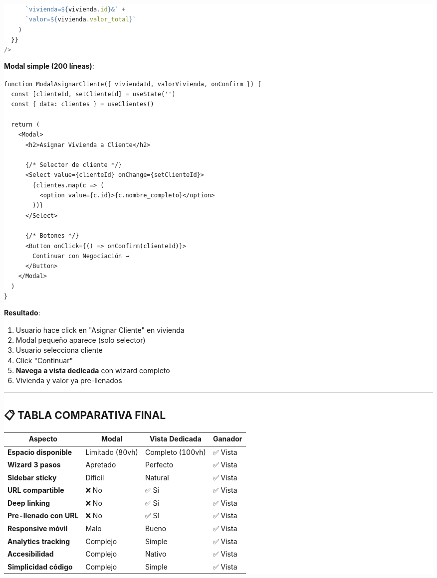 ```typescript
      `vivienda=${vivienda.id}&` +
      `valor=${vivienda.valor_total}`
    )
  }}
/>
```

**Modal simple (200 líneas)**:
```tsx
function ModalAsignarCliente({ viviendaId, valorVivienda, onConfirm }) {
  const [clienteId, setClienteId] = useState('')
  const { data: clientes } = useClientes()

  return (
    <Modal>
      <h2>Asignar Vivienda a Cliente</h2>

      {/* Selector de cliente */}
      <Select value={clienteId} onChange={setClienteId}>
        {clientes.map(c => (
          <option value={c.id}>{c.nombre_completo}</option>
        ))}
      </Select>

      {/* Botones */}
      <Button onClick={() => onConfirm(clienteId)}>
        Continuar con Negociación →
      </Button>
    </Modal>
  )
}
```

**Resultado**:
1. Usuario hace click en "Asignar Cliente" en vivienda
2. Modal pequeño aparece (solo selector)
3. Usuario selecciona cliente
4. Click "Continuar"
5. **Navega a vista dedicada** con wizard completo
6. Vivienda y valor ya pre-llenados

---

## 📋 TABLA COMPARATIVA FINAL

| Aspecto | Modal | Vista Dedicada | Ganador |
|---------|-------|---------------|---------|
| **Espacio disponible** | Limitado (80vh) | Completo (100vh) | ✅ Vista |
| **Wizard 3 pasos** | Apretado | Perfecto | ✅ Vista |
| **Sidebar sticky** | Difícil | Natural | ✅ Vista |
| **URL compartible** | ❌ No | ✅ Sí | ✅ Vista |
| **Deep linking** | ❌ No | ✅ Sí | ✅ Vista |
| **Pre-llenado con URL** | ❌ No | ✅ Sí | ✅ Vista |
| **Responsive móvil** | Malo | Bueno | ✅ Vista |
| **Analytics tracking** | Complejo | Simple | ✅ Vista |
| **Accesibilidad** | Complejo | Nativo | ✅ Vista |
| **Simplicidad código** | Complejo | Simple | ✅ Vista |
